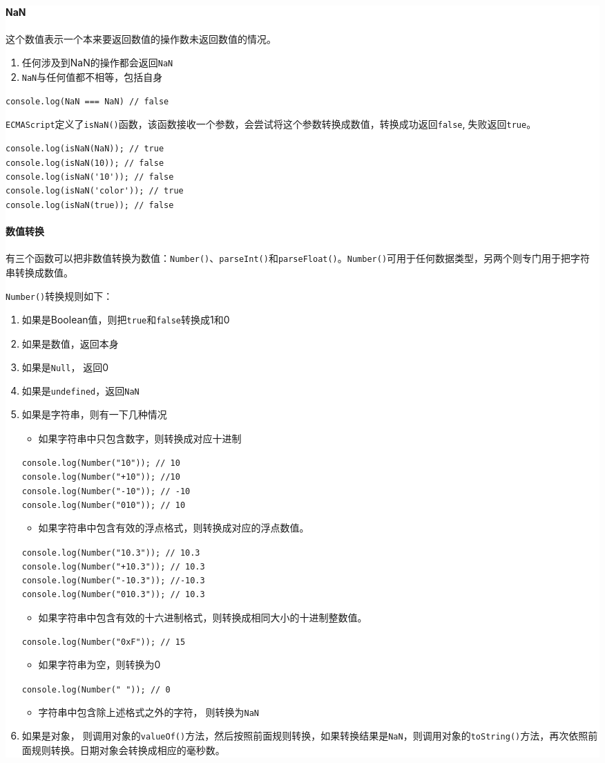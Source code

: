 ```
```
#### NaN
这个数值表示一个本来要返回数值的操作数未返回数值的情况。

 1. 任何涉及到NaN的操作都会返回`NaN`
 2. `NaN`与任何值都不相等，包括自身
```
console.log(NaN === NaN) // false
```
`ECMAScript`定义了`isNaN()`函数，该函数接收一个参数，会尝试将这个参数转换成数值，转换成功返回`false`, 失败返回`true`。
```
console.log(isNaN(NaN)); // true
console.log(isNaN(10)); // false
console.log(isNaN('10')); // false
console.log(isNaN('color')); // true
console.log(isNaN(true)); // false
```

#### 数值转换
有三个函数可以把非数值转换为数值：`Number()`、`parseInt()`和`parseFloat()`。`Number()`可用于任何数据类型，另两个则专门用于把字符串转换成数值。

`Number()`转换规则如下：

 1. 如果是Boolean值，则把`true`和`false`转换成1和0
 2. 如果是数值，返回本身
 3. 如果是`Null`， 返回0
 4. 如果是`undefined`，返回`NaN`
 5. 如果是字符串，则有一下几种情况
    - 如果字符串中只包含数字，则转换成对应十进制
    
    ```
    console.log(Number("10")); // 10
    console.log(Number("+10")); //10
    console.log(Number("-10")); // -10
    console.log(Number("010")); // 10
    ```
    - 如果字符串中包含有效的浮点格式，则转换成对应的浮点数值。
    
    ```
    console.log(Number("10.3")); // 10.3
    console.log(Number("+10.3")); // 10.3
    console.log(Number("-10.3")); //-10.3
    console.log(Number("010.3")); // 10.3
    ```
    - 如果字符串中包含有效的十六进制格式，则转换成相同大小的十进制整数值。
    
    ```
    console.log(Number("0xF")); // 15
    ```
    - 如果字符串为空，则转换为0
    
    ```
    console.log(Number(" ")); // 0
    ```
    - 字符串中包含除上述格式之外的字符， 则转换为`NaN`
 6. 如果是对象， 则调用对象的`valueOf()`方法，然后按照前面规则转换，如果转换结果是`NaN`，则调用对象的`toString()`方法，再次依照前面规则转换。日期对象会转换成相应的毫秒数。
 